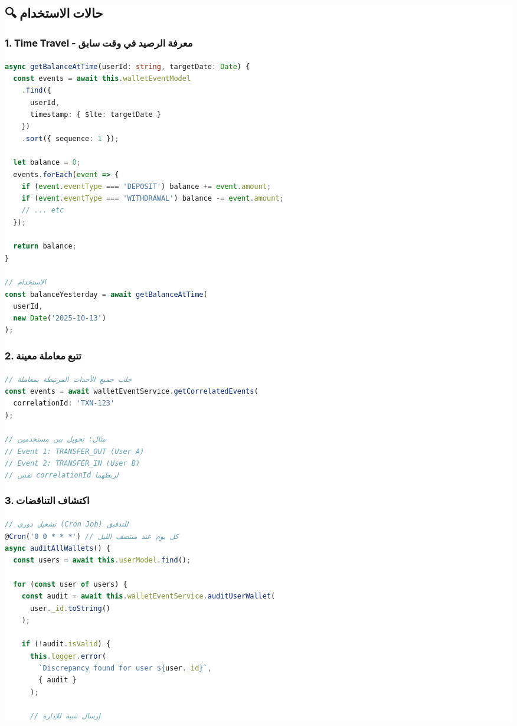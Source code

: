 ## 🔍 حالات الاستخدام

### 1. Time Travel - معرفة الرصيد في وقت سابق

```typescript
async getBalanceAtTime(userId: string, targetDate: Date) {
  const events = await this.walletEventModel
    .find({
      userId,
      timestamp: { $lte: targetDate }
    })
    .sort({ sequence: 1 });

  let balance = 0;
  events.forEach(event => {
    if (event.eventType === 'DEPOSIT') balance += event.amount;
    if (event.eventType === 'WITHDRAWAL') balance -= event.amount;
    // ... etc
  });

  return balance;
}

// الاستخدام
const balanceYesterday = await getBalanceAtTime(
  userId,
  new Date('2025-10-13')
);
```

### 2. تتبع معاملة معينة

```typescript
// جلب جميع الأحداث المرتبطة بمعاملة
const events = await walletEventService.getCorrelatedEvents(
  correlationId: 'TXN-123'
);

// مثال: تحويل بين مستخدمين
// Event 1: TRANSFER_OUT (User A)
// Event 2: TRANSFER_IN (User B)
// نفس correlationId لربطهما
```

### 3. اكتشاف التناقضات

```typescript
// تشغيل دوري (Cron Job) للتدقيق
@Cron('0 0 * * *') // كل يوم عند منتصف الليل
async auditAllWallets() {
  const users = await this.userModel.find();
  
  for (const user of users) {
    const audit = await this.walletEventService.auditUserWallet(
      user._id.toString()
    );
    
    if (!audit.isValid) {
      this.logger.error(
        `Discrepancy found for user ${user._id}`,
        { audit }
      );
      
      // إرسال تنبيه للإدارة
```